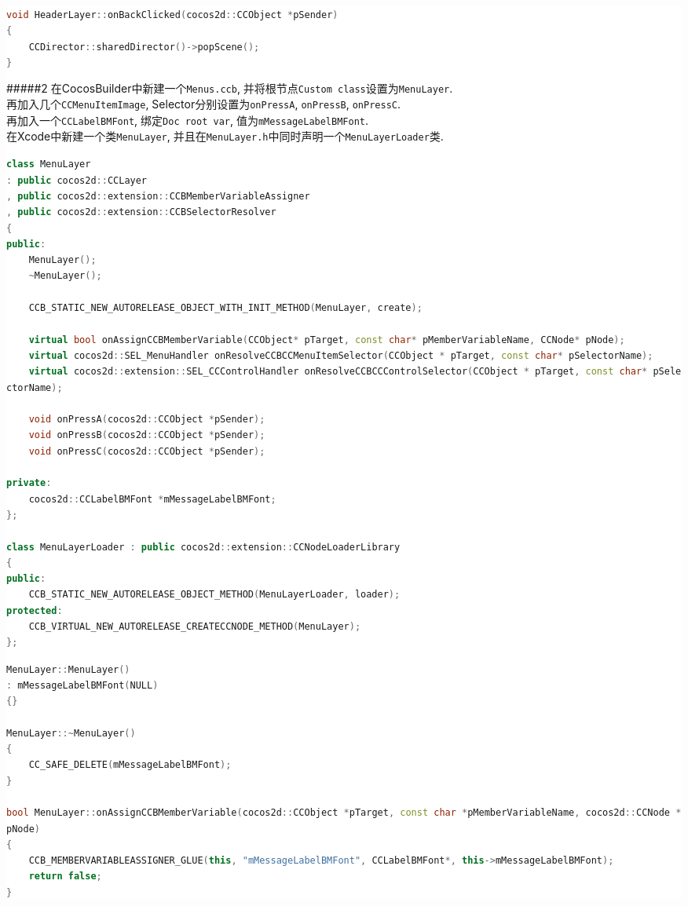 ``` cpp HeaderLayer.cpp
void HeaderLayer::onBackClicked(cocos2d::CCObject *pSender)
{
    CCDirector::sharedDirector()->popScene();
}
```
#####2
在CocosBuilder中新建一个`Menus.ccb`, 并将根节点`Custom class`设置为`MenuLayer`.   
再加入几个`CCMenuItemImage`, Selector分别设置为`onPressA`, `onPressB`, `onPressC`.   
再加入一个`CCLabelBMFont`, 绑定`Doc root var`, 值为`mMessageLabelBMFont`.   
在Xcode中新建一个类`MenuLayer`, 并且在`MenuLayer.h`中同时声明一个`MenuLayerLoader`类.   
``` cpp MenuLayer.h
class MenuLayer
: public cocos2d::CCLayer
, public cocos2d::extension::CCBMemberVariableAssigner
, public cocos2d::extension::CCBSelectorResolver
{
public:
    MenuLayer();
    ~MenuLayer();
    
    CCB_STATIC_NEW_AUTORELEASE_OBJECT_WITH_INIT_METHOD(MenuLayer, create);

    virtual bool onAssignCCBMemberVariable(CCObject* pTarget, const char* pMemberVariableName, CCNode* pNode);
    virtual cocos2d::SEL_MenuHandler onResolveCCBCCMenuItemSelector(CCObject * pTarget, const char* pSelectorName);
    virtual cocos2d::extension::SEL_CCControlHandler onResolveCCBCCControlSelector(CCObject * pTarget, const char* pSelectorName);

    void onPressA(cocos2d::CCObject *pSender);
    void onPressB(cocos2d::CCObject *pSender);
    void onPressC(cocos2d::CCObject *pSender);

private:
    cocos2d::CCLabelBMFont *mMessageLabelBMFont;
};

class MenuLayerLoader : public cocos2d::extension::CCNodeLoaderLibrary
{
public:
    CCB_STATIC_NEW_AUTORELEASE_OBJECT_METHOD(MenuLayerLoader, loader);
protected:
    CCB_VIRTUAL_NEW_AUTORELEASE_CREATECCNODE_METHOD(MenuLayer);    
};
```
``` cpp MenuLayer.cpp
MenuLayer::MenuLayer()
: mMessageLabelBMFont(NULL)
{}

MenuLayer::~MenuLayer()
{
    CC_SAFE_DELETE(mMessageLabelBMFont);
}

bool MenuLayer::onAssignCCBMemberVariable(cocos2d::CCObject *pTarget, const char *pMemberVariableName, cocos2d::CCNode *pNode)
{
    CCB_MEMBERVARIABLEASSIGNER_GLUE(this, "mMessageLabelBMFont", CCLabelBMFont*, this->mMessageLabelBMFont);
    return false;
}

```